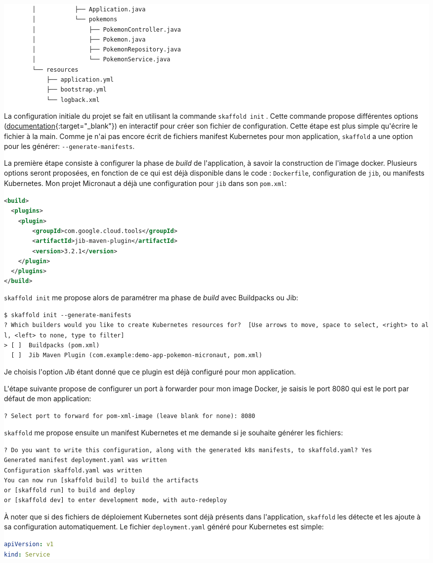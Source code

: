 ```shell
        │           ├── Application.java
        │           └── pokemons
        │               ├── PokemonController.java
        │               ├── Pokemon.java
        │               ├── PokemonRepository.java
        │               └── PokemonService.java
        └── resources
            ├── application.yml
            ├── bootstrap.yml
            └── logback.xml
```
La configuration initiale du projet se fait en utilisant la commande `skaffold init` . Cette commande propose différentes options ([documentation](https://skaffold.dev/docs/pipeline-stages/init/){:target="_blank"}) en interactif pour créer son fichier de configuration. Cette étape est plus simple qu'écrire le fichier à la main.
Comme je n'ai pas encore écrit de fichiers manifest Kubernetes pour mon application, `skaffold` a une option pour les générer: `--generate-manifests`.

La première étape consiste à configurer la phase de *build* de l'application, à savoir la construction de l'image docker. Plusieurs options seront proposées, en fonction de ce qui est déjà disponible dans le code : `Dockerfile`, configuration de `jib`, ou manifests Kubernetes.
Mon projet Micronaut a déjà une configuration pour `jib` dans son `pom.xml`:
```xml
<build>
  <plugins>
    <plugin>
        <groupId>com.google.cloud.tools</groupId>
        <artifactId>jib-maven-plugin</artifactId>
        <version>3.2.1</version>
    </plugin>
  </plugins>
</build>
```

`skaffold init` me propose alors de paramétrer ma phase de *build* avec Buildpacks ou Jib:

```shell
$ skaffold init --generate-manifests
? Which builders would you like to create Kubernetes resources for?  [Use arrows to move, space to select, <right> to all, <left> to none, type to filter]
> [ ]  Buildpacks (pom.xml)
  [ ]  Jib Maven Plugin (com.example:demo-app-pokemon-micronaut, pom.xml)
```
Je choisis l'option *Jib* étant donné que ce plugin est déjà configuré pour mon application.

L'étape suivante propose de configurer un port à forwarder pour mon image Docker, je saisis le port 8080 qui est le port par défaut de mon application:
```shell
? Select port to forward for pom-xml-image (leave blank for none): 8080
```
`skaffold` me propose ensuite un manifest Kubernetes et me demande si je souhaite générer les fichiers:
```shell
? Do you want to write this configuration, along with the generated k8s manifests, to skaffold.yaml? Yes
Generated manifest deployment.yaml was written
Configuration skaffold.yaml was written
You can now run [skaffold build] to build the artifacts
or [skaffold run] to build and deploy
or [skaffold dev] to enter development mode, with auto-redeploy
```
À noter que si des fichiers de déploiement Kubernetes sont déjà présents dans l'application, `skaffold` les détecte et les ajoute à sa configuration automatiquement.
Le fichier `deployment.yaml` généré pour Kubernetes est simple:
```yaml
apiVersion: v1
kind: Service
```